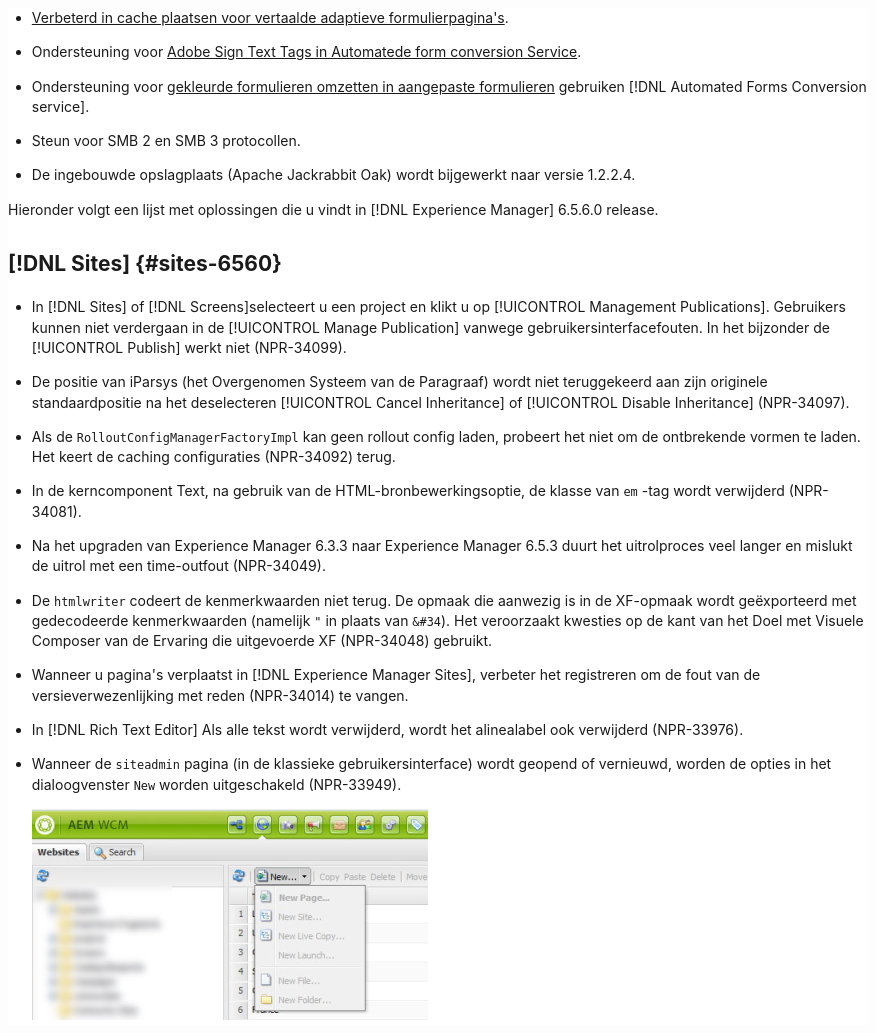 * [Verbeterd in cache plaatsen voor vertaalde adaptieve formulierpagina&#39;s](/help/forms/using/configure-adaptive-forms-cache.md).

* Ondersteuning voor [Adobe Sign Text Tags in Automatede form conversion Service](https://experienceleague.adobe.com/docs/aem-forms-automated-conversion-service/using/convert-existing-forms-to-adaptive-forms.html).

* Ondersteuning voor [gekleurde formulieren omzetten in aangepaste formulieren](https://experienceleague.adobe.com/docs/aem-forms-automated-conversion-service/using/convert-existing-forms-to-adaptive-forms.html) gebruiken [!DNL Automated Forms Conversion service].

* Steun voor SMB 2 en SMB 3 protocollen.

* De ingebouwde opslagplaats (Apache Jackrabbit Oak) wordt bijgewerkt naar versie 1.2.2.4.

Hieronder volgt een lijst met oplossingen die u vindt in [!DNL Experience Manager] 6.5.6.0 release.

## [!DNL Sites] {#sites-6560}

* In [!DNL Sites] of [!DNL Screens]selecteert u een project en klikt u op [!UICONTROL Management Publications]. Gebruikers kunnen niet verdergaan in de [!UICONTROL Manage Publication] vanwege gebruikersinterfacefouten. In het bijzonder de [!UICONTROL Publish] werkt niet (NPR-34099).
* De positie van iParsys (het Overgenomen Systeem van de Paragraaf) wordt niet teruggekeerd aan zijn originele standaardpositie na het deselecteren [!UICONTROL Cancel Inheritance] of [!UICONTROL Disable Inheritance] (NPR-34097).
* Als de `RolloutConfigManagerFactoryImpl` kan geen rollout config laden, probeert het niet om de ontbrekende vormen te laden. Het keert de caching configuraties (NPR-34092) terug.
* In de kerncomponent Text, na gebruik van de HTML-bronbewerkingsoptie, de klasse van `em` -tag wordt verwijderd (NPR-34081).
* Na het upgraden van Experience Manager 6.3.3 naar Experience Manager 6.5.3 duurt het uitrolproces veel langer en mislukt de uitrol met een time-outfout (NPR-34049).
* De `htmlwriter` codeert de kenmerkwaarden niet terug. De opmaak die aanwezig is in de XF-opmaak wordt geëxporteerd met gedecodeerde kenmerkwaarden (namelijk `"` in plaats van `&#34`). Het veroorzaakt kwesties op de kant van het Doel met Visuele Composer van de Ervaring die uitgevoerde XF (NPR-34048) gebruikt.
* Wanneer u pagina&#39;s verplaatst in [!DNL Experience Manager Sites], verbeter het registreren om de fout van de versieverwezenlijking met reden (NPR-34014) te vangen.
* In [!DNL Rich Text Editor] Als alle tekst wordt verwijderd, wordt het alinealabel ook verwijderd (NPR-33976).
* Wanneer de `siteadmin` pagina (in de klassieke gebruikersinterface) wordt geopend of vernieuwd, worden de opties in het dialoogvenster `New` worden uitgeschakeld (NPR-33949).

   ![Screenshot om het probleem van het ontbreken van een menu in de klassieke gebruikersinterface te illustreren](/help/release-notes/assets/33949_missing_menu.png)
